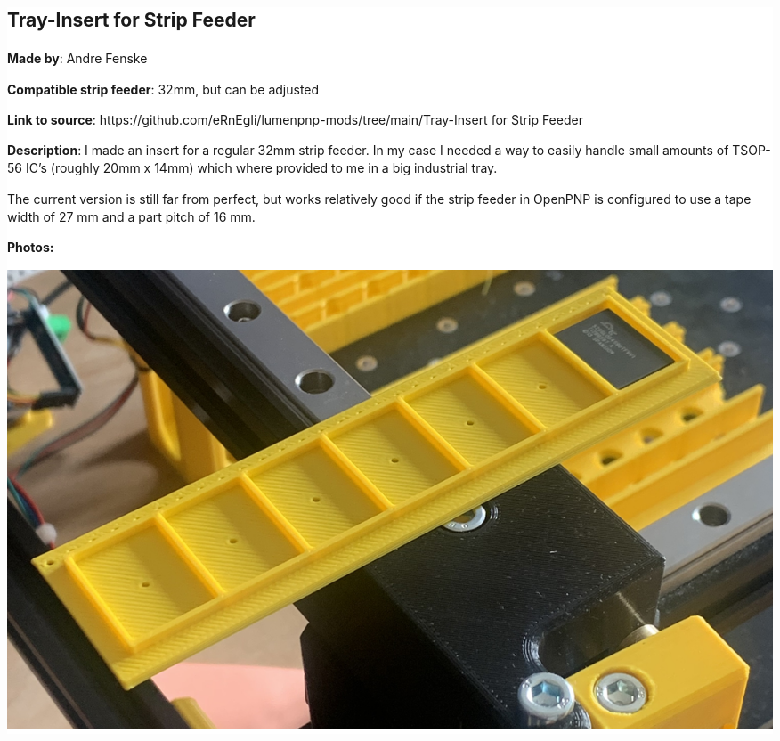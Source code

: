 
## Tray-Insert for Strip Feeder

**Made by**: Andre Fenske

**Compatible strip feeder**: 32mm, but can be adjusted

**Link to source**: [https://github.com/eRnEgIi/lumenpnp-mods/tree/main/Tray-Insert for Strip Feeder](https://github.com/eRnEgIi/lumenpnp-mods/tree/main/Tray-Insert%20for%20Strip%20Feeder)

**Description**: I made an insert for a regular 32mm strip feeder. In my case I needed a way to easily  handle small amounts of TSOP-56 IC’s (roughly 20mm x 14mm) which where provided to me in a big industrial tray. 

The current version is still far from perfect, but works relatively good if the strip feeder in OpenPNP is configured to use a tape width of 27 mm and a part pitch of 16 mm.

**Photos:**

![IMG_0099.jpeg](assets/img/mods/IMG_0099.jpeg)
